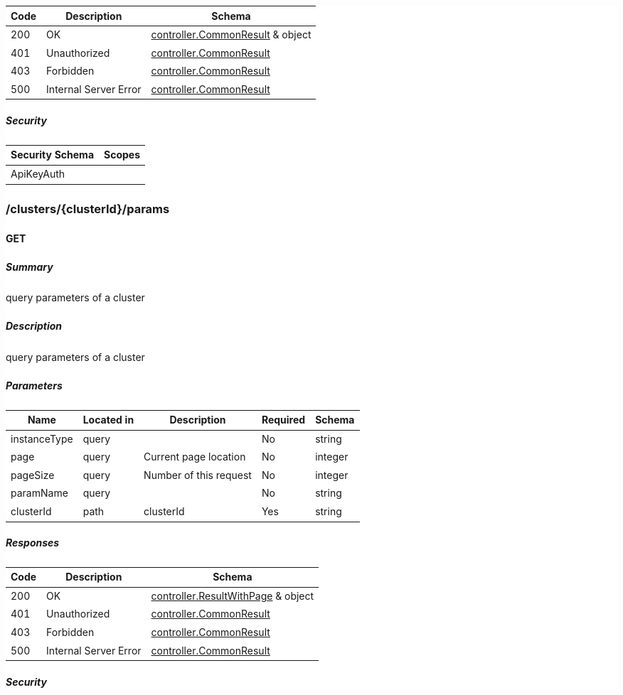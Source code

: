 | Code | Description | Schema |
| ---- | ----------- | ------ |
| 200 | OK | [controller.CommonResult](#controllercommonresult) & object |
| 401 | Unauthorized | [controller.CommonResult](#controllercommonresult) |
| 403 | Forbidden | [controller.CommonResult](#controllercommonresult) |
| 500 | Internal Server Error | [controller.CommonResult](#controllercommonresult) |

##### Security

| Security Schema | Scopes |
| --- | --- |
| ApiKeyAuth | |

### /clusters/{clusterId}/params

#### GET
##### Summary

query parameters of a cluster

##### Description

query parameters of a cluster

##### Parameters

| Name | Located in | Description | Required | Schema |
| ---- | ---------- | ----------- | -------- | ---- |
| instanceType | query |  | No | string |
| page | query | Current page location | No | integer |
| pageSize | query | Number of this request | No | integer |
| paramName | query |  | No | string |
| clusterId | path | clusterId | Yes | string |

##### Responses

| Code | Description | Schema |
| ---- | ----------- | ------ |
| 200 | OK | [controller.ResultWithPage](#controllerresultwithpage) & object |
| 401 | Unauthorized | [controller.CommonResult](#controllercommonresult) |
| 403 | Forbidden | [controller.CommonResult](#controllercommonresult) |
| 500 | Internal Server Error | [controller.CommonResult](#controllercommonresult) |

##### Security
